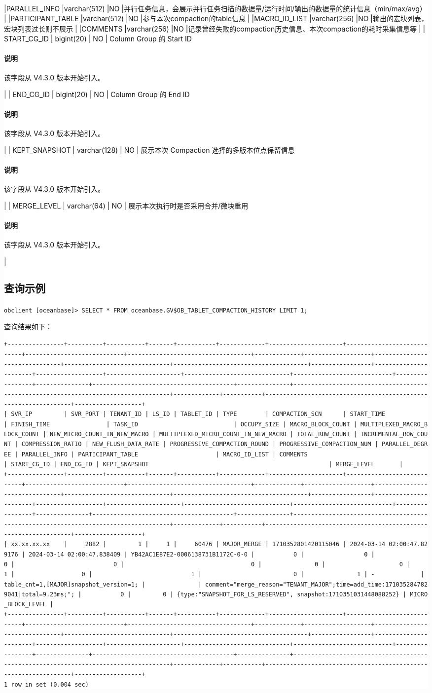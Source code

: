 |PARALLEL_INFO    |varchar(512)    |NO   |并行任务信息，会展示并行任务扫描的数据量/运行时间/输出的数据量的统计信息（min/max/avg）    |
|PARTICIPANT_TABLE    |varchar(512)    |NO   |参与本次compaction的table信息    |
|MACRO_ID_LIST    |varchar(256)    |NO   |输出的宏块列表，宏块列表过长则不展示    |
|COMMENTS    |varchar(256)    |NO   |记录曾经失败的compaction历史信息、本次compaction的耗时采集信息等    |
| START_CG_ID                     | bigint(20)   | NO   |  Column Group 的 Start ID<main id="notice" type='explain'><h4>说明</h4><p>该字段从 V4.3.0 版本开始引入。</p></main>    |
| END_CG_ID                       | bigint(20)   | NO   |  Column Group 的 End ID <main id="notice" type='explain'><h4>说明</h4><p>该字段从 V4.3.0 版本开始引入。</p></main>   |
| KEPT_SNAPSHOT                   | varchar(128) | NO   |  展示本次 Compaction 选择的多版本位点保留信息<main id="notice" type='explain'><h4>说明</h4><p>该字段从 V4.3.0 版本开始引入。</p></main>    |
| MERGE_LEVEL                     | varchar(64)  | NO   |  展示本次执行时是否采用合并/微块重用<main id="notice" type='explain'><h4>说明</h4><p>该字段从 V4.3.0 版本开始引入。</p></main>    |

## 查询示例

```shell
obclient [oceanbase]> SELECT * FROM oceanbase.GV$OB_TABLET_COMPACTION_HISTORY LIMIT 1;
```

查询结果如下：

```shell
+----------------+----------+-----------+-------+-----------+-------------+---------------------+----------------------------+----------------------------+-----------------------------------+-------------+-------------------+-------------------------------+------------------------------+--------------------------------------+-----------------+-----------------------+-------------------+---------------------+------------------------------+----------------------------+-----------------+---------------+----------------------------------------+---------------+-------------------------------------------------------------------------------------+-------------+-----------+-----------------------------------------------------------------+-------------------+
| SVR_IP         | SVR_PORT | TENANT_ID | LS_ID | TABLET_ID | TYPE        | COMPACTION_SCN      | START_TIME                 | FINISH_TIME                | TASK_ID                           | OCCUPY_SIZE | MACRO_BLOCK_COUNT | MULTIPLEXED_MACRO_BLOCK_COUNT | NEW_MICRO_COUNT_IN_NEW_MACRO | MULTIPLEXED_MICRO_COUNT_IN_NEW_MACRO | TOTAL_ROW_COUNT | INCREMENTAL_ROW_COUNT | COMPRESSION_RATIO | NEW_FLUSH_DATA_RATE | PROGRESSIVE_COMPACTION_ROUND | PROGRESSIVE_COMPACTION_NUM | PARALLEL_DEGREE | PARALLEL_INFO | PARTICIPANT_TABLE                      | MACRO_ID_LIST | COMMENTS                                                                            | START_CG_ID | END_CG_ID | KEPT_SNAPSHOT                                                   | MERGE_LEVEL       |
+----------------+----------+-----------+-------+-----------+-------------+---------------------+----------------------------+----------------------------+-----------------------------------+-------------+-------------------+-------------------------------+------------------------------+--------------------------------------+-----------------+-----------------------+-------------------+---------------------+------------------------------+----------------------------+-----------------+---------------+----------------------------------------+---------------+-------------------------------------------------------------------------------------+-------------+-----------+-----------------------------------------------------------------+-------------------+
| xx.xx.xx.xx    |     2882 |         1 |     1 |     60476 | MAJOR_MERGE | 1710352801420115046 | 2024-03-14 02:00:47.829176 | 2024-03-14 02:00:47.838409 | YB42AC1E87E2-0006138731B1172C-0-0 |           0 |                 0 |                             0 |                            0 |                                    0 |               0 |                     0 |                 1 |                   0 |                            1 |                          0 |               1 | -             | table_cnt=1,[MAJOR]snapshot_version=1; |               | comment="merge_reason="TENANT_MAJOR";time=add_time:1710352847829041|total=9.23ms;"; |           0 |         0 | {type:"SNAPSHOT_FOR_LS_RESERVED", snapshot:1710351031448088252} | MICRO_BLOCK_LEVEL |
+----------------+----------+-----------+-------+-----------+-------------+---------------------+----------------------------+----------------------------+-----------------------------------+-------------+-------------------+-------------------------------+------------------------------+--------------------------------------+-----------------+-----------------------+-------------------+---------------------+------------------------------+----------------------------+-----------------+---------------+----------------------------------------+---------------+-------------------------------------------------------------------------------------+-------------+-----------+-----------------------------------------------------------------+-------------------+
1 row in set (0.004 sec)
```